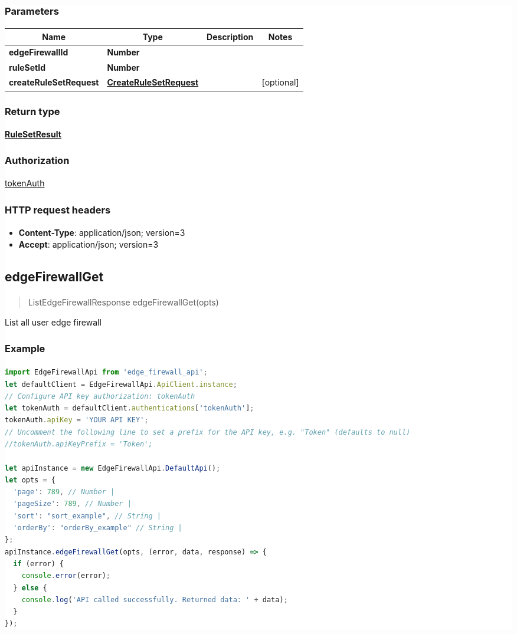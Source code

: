 ### Parameters


Name | Type | Description  | Notes
------------- | ------------- | ------------- | -------------
 **edgeFirewallId** | **Number**|  | 
 **ruleSetId** | **Number**|  | 
 **createRuleSetRequest** | [**CreateRuleSetRequest**](CreateRuleSetRequest.md)|  | [optional] 

### Return type

[**RuleSetResult**](RuleSetResult.md)

### Authorization

[tokenAuth](../README.md#tokenAuth)

### HTTP request headers

- **Content-Type**: application/json; version=3
- **Accept**: application/json; version=3


## edgeFirewallGet

> ListEdgeFirewallResponse edgeFirewallGet(opts)

List all user edge firewall

### Example

```javascript
import EdgeFirewallApi from 'edge_firewall_api';
let defaultClient = EdgeFirewallApi.ApiClient.instance;
// Configure API key authorization: tokenAuth
let tokenAuth = defaultClient.authentications['tokenAuth'];
tokenAuth.apiKey = 'YOUR API KEY';
// Uncomment the following line to set a prefix for the API key, e.g. "Token" (defaults to null)
//tokenAuth.apiKeyPrefix = 'Token';

let apiInstance = new EdgeFirewallApi.DefaultApi();
let opts = {
  'page': 789, // Number | 
  'pageSize': 789, // Number | 
  'sort': "sort_example", // String | 
  'orderBy': "orderBy_example" // String | 
};
apiInstance.edgeFirewallGet(opts, (error, data, response) => {
  if (error) {
    console.error(error);
  } else {
    console.log('API called successfully. Returned data: ' + data);
  }
});
```
